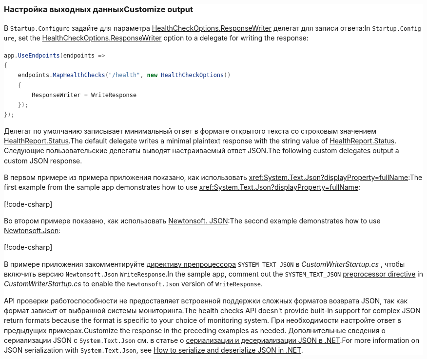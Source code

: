 ### <a name="customize-output"></a><span data-ttu-id="22de4-206">Настройка выходных данных</span><span class="sxs-lookup"><span data-stu-id="22de4-206">Customize output</span></span>

<span data-ttu-id="22de4-207">В `Startup.Configure` задайте для параметра [HealthCheckOptions.ResponseWriter](xref:Microsoft.AspNetCore.Diagnostics.HealthChecks.HealthCheckOptions.ResponseWriter) делегат для записи ответа:</span><span class="sxs-lookup"><span data-stu-id="22de4-207">In `Startup.Configure`, set the [HealthCheckOptions.ResponseWriter](xref:Microsoft.AspNetCore.Diagnostics.HealthChecks.HealthCheckOptions.ResponseWriter) option to a delegate for writing the response:</span></span>

```csharp
app.UseEndpoints(endpoints =>
{
    endpoints.MapHealthChecks("/health", new HealthCheckOptions()
    {
        ResponseWriter = WriteResponse
    });
});
```

<span data-ttu-id="22de4-208">Делегат по умолчанию записывает минимальный ответ в формате открытого текста со строковым значением [HealthReport.Status](xref:Microsoft.Extensions.Diagnostics.HealthChecks.HealthReport.Status).</span><span class="sxs-lookup"><span data-stu-id="22de4-208">The default delegate writes a minimal plaintext response with the string value of [HealthReport.Status](xref:Microsoft.Extensions.Diagnostics.HealthChecks.HealthReport.Status).</span></span> <span data-ttu-id="22de4-209">Следующие пользовательские делегаты выводят настраиваемый ответ JSON.</span><span class="sxs-lookup"><span data-stu-id="22de4-209">The following custom delegates output a custom JSON response.</span></span>

<span data-ttu-id="22de4-210">В первом примере из примера приложения показано, как использовать <xref:System.Text.Json?displayProperty=fullName>:</span><span class="sxs-lookup"><span data-stu-id="22de4-210">The first example from the sample app demonstrates how to use <xref:System.Text.Json?displayProperty=fullName>:</span></span>

[!code-csharp[](health-checks/samples/3.x/HealthChecksSample/CustomWriterStartup.cs?name=snippet_WriteResponse_SystemTextJson)]

<span data-ttu-id="22de4-211">Во втором примере показано, как использовать [Newtonsoft. JSON](https://www.nuget.org/packages/Newtonsoft.Json/):</span><span class="sxs-lookup"><span data-stu-id="22de4-211">The second example demonstrates how to use [Newtonsoft.Json](https://www.nuget.org/packages/Newtonsoft.Json/):</span></span>

[!code-csharp[](health-checks/samples/3.x/HealthChecksSample/CustomWriterStartup.cs?name=snippet_WriteResponse_NewtonSoftJson)]

<span data-ttu-id="22de4-212">В примере приложения закомментируйте [директиву препроцессора](xref:index#preprocessor-directives-in-sample-code) `SYSTEM_TEXT_JSON` в *CustomWriterStartup.cs* , чтобы включить версию `Newtonsoft.Json` `WriteResponse`.</span><span class="sxs-lookup"><span data-stu-id="22de4-212">In the sample app, comment out the `SYSTEM_TEXT_JSON` [preprocessor directive](xref:index#preprocessor-directives-in-sample-code) in *CustomWriterStartup.cs* to enable the `Newtonsoft.Json` version of `WriteResponse`.</span></span>

<span data-ttu-id="22de4-213">API проверки работоспособности не предоставляет встроенной поддержки сложных форматов возврата JSON, так как формат зависит от выбранной системы мониторинга.</span><span class="sxs-lookup"><span data-stu-id="22de4-213">The health checks API doesn't provide built-in support for complex JSON return formats because the format is specific to your choice of monitoring system.</span></span> <span data-ttu-id="22de4-214">При необходимости настройте ответ в предыдущих примерах.</span><span class="sxs-lookup"><span data-stu-id="22de4-214">Customize the response in the preceding examples as needed.</span></span> <span data-ttu-id="22de4-215">Дополнительные сведения о сериализации JSON с `System.Text.Json` см. в статье о [сериализации и десериализации JSON в .NET](/dotnet/standard/serialization/system-text-json-how-to).</span><span class="sxs-lookup"><span data-stu-id="22de4-215">For more information on JSON serialization with `System.Text.Json`, see [How to serialize and deserialize JSON in .NET](/dotnet/standard/serialization/system-text-json-how-to).</span></span>
